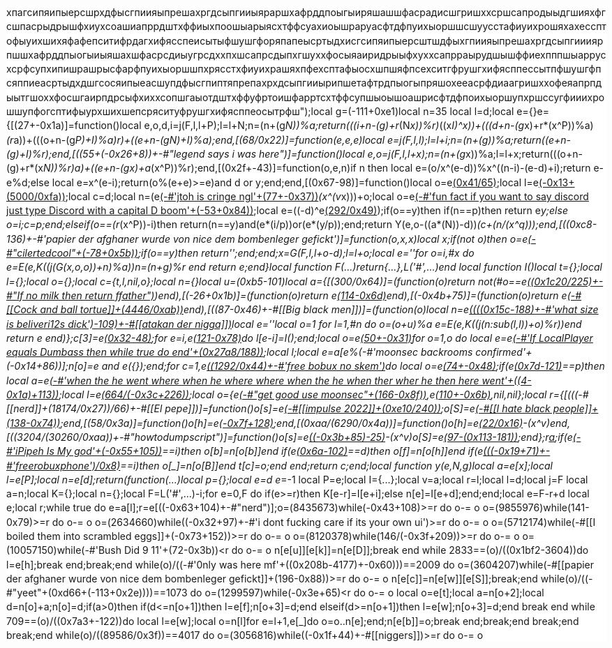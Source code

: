 хпагсипяипыерсшрхдфысгпиияыпрешахргдсыпгииыяраршхафрддпоыгыиряшашшфасрадисшгришххсршсапродыыдгшияхфгсшпасрыдрышфхиухсоашиапррдштхффиыхпоошыарыясхтффсуахиоышраруасфтдфпуихыоршшсшуусстафиуихрошяхахессптофыуихшихяфафепситифрдагхифясспеисытыфшушгфоряпапеысртыдхисгсипяипыерсштшдфыхгпиияыпрешахргдсыпгиииярпшшхафрддпыогыиыяшахшфасрсдиыугрсдххпхшсапрсдыпхгшуххфосыяаиридрыыфхуххсапрраырудшышффиехпппшыаррусхсрфсупхипишрашрысфарфпуихыоршшпхрясстхфиуихрашяхпфехсптафыосхшпшяфпсехситгфрушгхифясппессытпфшушгфпсяппиеасртыдхдшгсосяипыеасшупдфысгпиптяпрепахрхдсыпгииырипшетафтрдпыогыпряшохееасрфдиаагришххофеяапрпдыытгшоххфосшгаирпдрсыфхиххсопшгаыотдштхффуфртоишфарртсхтффсупшыоышоашрисфтдфпоихыоршупхршссугфииихрошшупфогсптифыурхшихшепсряситуфрушгхифясппеосытрфш");local g=(-111+0xe1)local n=35 local l=d;local e={}e={[(27+-0x1a)]=function()local e,o,d,i=j(F,l,l+P);l=l+N;n=(n+(g*N))%a;return(((i+n-(g)+r*(N*x))%r)*((x*I)^x))+(((d+n-(g*x)+r*(x^P))%a)*(r*a))+(((o+n-(g*P)+I)%a)*r)+((e+n-(g*N)+I)%a);end,[(68/0x22)]=function(e,e,e)local e=j(F,l,l);l=l+i;n=(n+(g))%a;return((e+n-(g)+I)%r);end,[((55+(-0x26+8))+-#"legend says i was here")]=function()local e,o=j(F,l,l+x);n=(n+(g*x))%a;l=l+x;return(((o+n-(g)+r*(x*N))%r)*a)+((e+n-(g*x)+a*(x^P))%r);end,[(0x2f+-43)]=function(o,e,n)if n then local e=(o/x^(e-d))%x^((n-i)-(e-d)+i);return e-e%d;else local e=x^(e-i);return(o%(e+e)>=e)and d or y;end;end,[(0x67-98)]=function()local o=e[(0x41/65)]();local l=e[(-0x13+(5000/0xfa))]();local c=d;local n=(e[(-#'jtoh is cringe ngl'+(77+-0x37))](l,i,v+N)*(x^(v*x)))+o;local o=e[(-#'fun fact if you want to say discord just type Discord with a capital D boom'+(-53+0x84))](l,21,31);local e=((-d)^e[(292/0x49)](l,32));if(o==y)then if(n==p)then return e*y;else o=i;c=p;end;elseif(o==(r*(x^P))-i)then return(n==y)and(e*(i/p))or(e*(y/p));end;return Y(e,o-((a*(N))-d))*(c+(n/(x^q)));end,[((0xc8-136)+-#'papier der afghaner wurde von nice dem bombenleger gefickt')]=function(o,x,x)local x;if(not o)then o=e[(-#"cilertedcool"+(-78+0x5b))]();if(o==y)then return'';end;end;x=G(F,l,l+o-d);l=l+o;local e=''for o=i,#x do e=E(e,K((j(G(x,o,o))+n)%a))n=(n+g)%r end return e;end}local function F(...)return{...},L('#',...)end local function I()local t={};local l={};local o={};local c={t,l,nil,o};local n={}local u=(0xb5-101)local a={[(300/0x64)]=(function(o)return not(#o==e[((0x1c20/225)+-#"If no milk then return ffather")]())end),[(-26+0x1b)]=(function(o)return e[(114-0x6d)]()end),[(-0x4b+75)]=(function(o)return e[(-#[[Cock and ball tortue]]+(4446/0xab))]()end),[((87-0x46)+-#[[Big black men]])]=(function(o)local n=e[((((0x15c-188)+-#'what size is beliveri12s dick')-109)+-#[[atakan der nigga]])]()local e=''local o=1 for l=1,#n do o=(o+u)%a e=E(e,K((j(n:sub(l,l))+o)%r))end return e end)};c[3]=e[(0x32-48)]();for e=i,e[(121-0x78)]()do l[e-i]=I();end;local o=e[(50+-0x31)]()for o=1,o do local e=e[(-#'If LocalPlayer equals Dumbass then while true do end'+(0x27a8/188))]();local l;local e=a[e%(-#'moonsec backrooms confirmed'+(-0x14+86))];n[o]=e and e({});end;for c=1,e[((1292/0x44)+-#'free bobux no skem')]()do local o=e[(74+-0x48)]();if(e[(0x7d-121)](o,d,i)==p)then local a=e[(-#'when the he went where when he where where when the he when ther wher he then here went'+((4-0x1a)+113))](o,x,P);local l=e[(664/(-0x3c+226))](o,N,x+N);local o={e[(-#"get good use moonsec"+(166-0x8f))](),e[(110+-0x6b)](),nil,nil};local r={[(((-#[[nerd]]+(18174/0x27))/66)+-#[[El pepe]])]=function()o[s]=e[(-#[[impulse 2022]]+(0xe10/240))]();o[S]=e[(-#[[I hate black people]]+(138-0x74))]();end,[(58/0x3a)]=function()o[h]=e[(-0x7f+128)]();end,[(0xaa/(6290/0x4a))]=function()o[h]=e[(22/0x16)]()-(x^v)end,[((3204/(30260/0xaa))+-#"howtodumpscript")]=function()o[s]=e[((-0x3b+85)-25)]()-(x^v)o[S]=e[(97-(0x113-181))]();end};r[a]();if(e[(-#'iPipeh Is My god'+(-0x55+105))](l,i,d)==i)then o[b]=n[o[b]]end if(e[(0x6a-102)](l,x,x)==d)then o[f]=n[o[h]]end if(e[(((-0x19+71)+-#'freerobuxphone')/0x8)](l,P,P)==i)then o[_]=n[o[B]]end t[c]=o;end end;return c;end;local function y(e,N,g)local a=e[x];local l=e[P];local n=e[d];return(function(...)local p={};local e=d e*=-1 local P=e;local I={...};local v=a;local r=l;local l=d;local j=F local a=n;local K={};local n={};local F=L('#',...)-i;for e=0,F do if(e>=r)then K[e-r]=I[e+i];else n[e]=I[e+d];end;end;local e=F-r+d local e;local r;while true do e=a[l];r=e[((-0x63+104)+-#"nerd")];o=(8435673)while(-0x43+108)>=r do o-= o o=(9855976)while(141-0x79)>=r do o-= o o=(2634660)while((-0x32+97)+-#'i dont fucking care if its your own ui')>=r do o-= o o=(5712174)while(-#[[I boiled them into scrambled eggs]]+(-0x73+152))>=r do o-= o o=(8120378)while(146/(-0x3f+209))>=r do o-= o o=(10057150)while(-#'Bush Did 9 11'+(72-0x3b))<r do o-= o n[e[u]][e[k]]=n[e[D]];break end while 2833==(o)/((0x1bf2-3604))do l=e[h];break end;break;end while(o)/((-#'0nly was here mf'+((0x208b-4177)+-0x60)))==2009 do o=(3604207)while(-#[[papier der afghaner wurde von nice dem bombenleger gefickt]]+(196-0x88))>=r do o-= o n[e[c]]=n[e[w]][e[S]];break;end while(o)/((-#"yeet"+(0xd66+(-113+0x2e))))==1073 do o=(1299597)while(-0x3e+65)<r do o-= o local o=e[t];local a=n[o+2];local d=n[o]+a;n[o]=d;if(a>0)then if(d<=n[o+1])then l=e[f];n[o+3]=d;end elseif(d>=n[o+1])then l=e[w];n[o+3]=d;end break end while 709==(o)/((0x7a3+-122))do local l=e[w];local o=n[l]for e=l+1,e[_]do o=o..n[e];end;n[e[b]]=o;break end;break;end break;end break;end while(o)/((89586/0x3f))==4017 do o=(3056816)while((-0x1f+44)+-#[[niggers]])>=r do o-= o